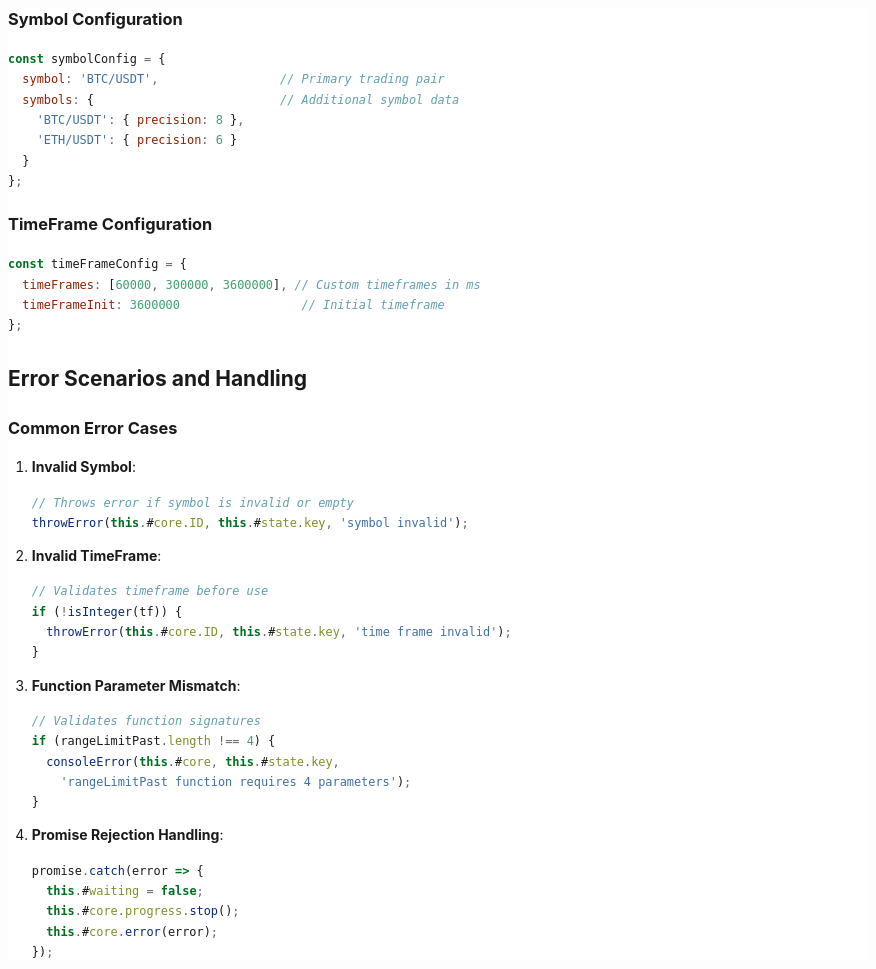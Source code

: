 ### Symbol Configuration

```javascript
const symbolConfig = {
  symbol: 'BTC/USDT',                 // Primary trading pair
  symbols: {                          // Additional symbol data
    'BTC/USDT': { precision: 8 },
    'ETH/USDT': { precision: 6 }
  }
};
```

### TimeFrame Configuration

```javascript
const timeFrameConfig = {
  timeFrames: [60000, 300000, 3600000], // Custom timeframes in ms
  timeFrameInit: 3600000                 // Initial timeframe
};
```

## Error Scenarios and Handling

### Common Error Cases

1. **Invalid Symbol**: 
   ```javascript
   // Throws error if symbol is invalid or empty
   throwError(this.#core.ID, this.#state.key, 'symbol invalid');
   ```

2. **Invalid TimeFrame**:
   ```javascript
   // Validates timeframe before use
   if (!isInteger(tf)) {
     throwError(this.#core.ID, this.#state.key, 'time frame invalid');
   }
   ```

3. **Function Parameter Mismatch**:
   ```javascript
   // Validates function signatures
   if (rangeLimitPast.length !== 4) {
     consoleError(this.#core, this.#state.key, 
       'rangeLimitPast function requires 4 parameters');
   }
   ```

4. **Promise Rejection Handling**:
   ```javascript
   promise.catch(error => {
     this.#waiting = false;
     this.#core.progress.stop();
     this.#core.error(error);
   });
   ```
